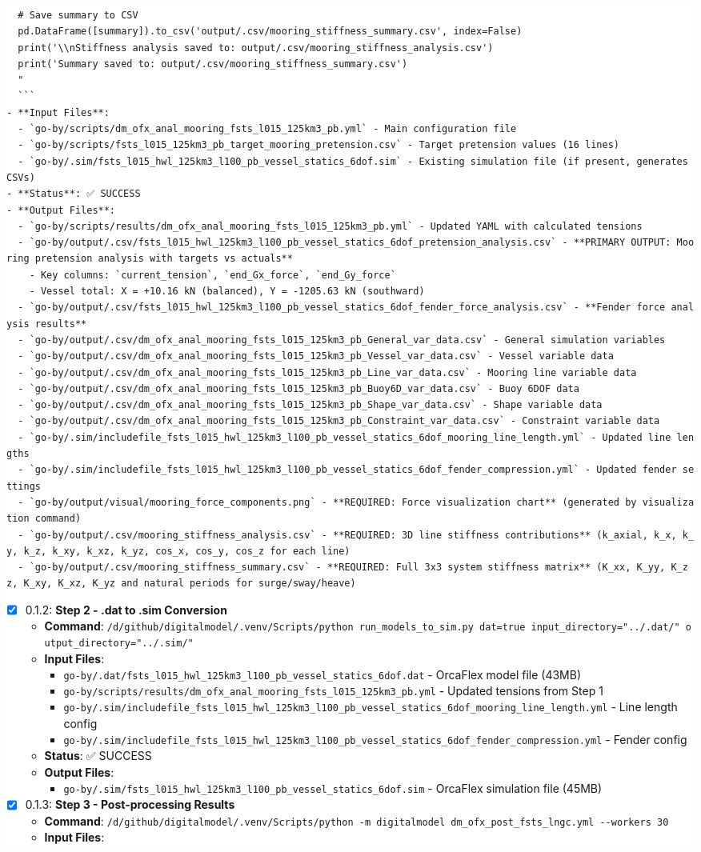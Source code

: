       # Save summary to CSV
      pd.DataFrame([summary]).to_csv('output/.csv/mooring_stiffness_summary.csv', index=False)
      print('\\nStiffness analysis saved to: output/.csv/mooring_stiffness_analysis.csv')
      print('Summary saved to: output/.csv/mooring_stiffness_summary.csv')
      "
      ```
    - **Input Files**:
      - `go-by/scripts/dm_ofx_anal_mooring_fsts_l015_125km3_pb.yml` - Main configuration file
      - `go-by/scripts/fsts_l015_125km3_pb_target_mooring_pretension.csv` - Target pretension values (16 lines)
      - `go-by/.sim/fsts_l015_hwl_125km3_l100_pb_vessel_statics_6dof.sim` - Existing simulation file (if present, generates CSVs)
    - **Status**: ✅ SUCCESS
    - **Output Files**:
      - `go-by/scripts/results/dm_ofx_anal_mooring_fsts_l015_125km3_pb.yml` - Updated YAML with calculated tensions
      - `go-by/output/.csv/fsts_l015_hwl_125km3_l100_pb_vessel_statics_6dof_pretension_analysis.csv` - **PRIMARY OUTPUT: Mooring pretension analysis with targets vs actuals**
        - Key columns: `current_tension`, `end_Gx_force`, `end_Gy_force`
        - Vessel total: X = +10.16 kN (balanced), Y = -1205.63 kN (southward)
      - `go-by/output/.csv/fsts_l015_hwl_125km3_l100_pb_vessel_statics_6dof_fender_force_analysis.csv` - **Fender force analysis results**
      - `go-by/output/.csv/dm_ofx_anal_mooring_fsts_l015_125km3_pb_General_var_data.csv` - General simulation variables
      - `go-by/output/.csv/dm_ofx_anal_mooring_fsts_l015_125km3_pb_Vessel_var_data.csv` - Vessel variable data
      - `go-by/output/.csv/dm_ofx_anal_mooring_fsts_l015_125km3_pb_Line_var_data.csv` - Mooring line variable data
      - `go-by/output/.csv/dm_ofx_anal_mooring_fsts_l015_125km3_pb_Buoy6D_var_data.csv` - Buoy 6DOF data
      - `go-by/output/.csv/dm_ofx_anal_mooring_fsts_l015_125km3_pb_Shape_var_data.csv` - Shape variable data
      - `go-by/output/.csv/dm_ofx_anal_mooring_fsts_l015_125km3_pb_Constraint_var_data.csv` - Constraint variable data
      - `go-by/.sim/includefile_fsts_l015_hwl_125km3_l100_pb_vessel_statics_6dof_mooring_line_length.yml` - Updated line lengths
      - `go-by/.sim/includefile_fsts_l015_hwl_125km3_l100_pb_vessel_statics_6dof_fender_compression.yml` - Updated fender settings
      - `go-by/output/visual/mooring_force_components.png` - **REQUIRED: Force visualization chart** (generated by visualization command)
      - `go-by/output/.csv/mooring_stiffness_analysis.csv` - **REQUIRED: 3D line stiffness contributions** (k_axial, k_x, k_y, k_z, k_xy, k_xz, k_yz, cos_x, cos_y, cos_z for each line)
      - `go-by/output/.csv/mooring_stiffness_summary.csv` - **REQUIRED: Full 3x3 system stiffness matrix** (K_xx, K_yy, K_zz, K_xy, K_xz, K_yz and natural periods for surge/sway/heave)
  - [x] 0.1.2: **Step 2 - .dat to .sim Conversion**
    - **Command**: `/d/github/digitalmodel/.venv/Scripts/python run_models_to_sim.py dat=true input_directory="../.dat/" output_directory="../.sim/"`
    - **Input Files**:
      - `go-by/.dat/fsts_l015_hwl_125km3_l100_pb_vessel_statics_6dof.dat` - OrcaFlex model file (43MB)
      - `go-by/scripts/results/dm_ofx_anal_mooring_fsts_l015_125km3_pb.yml` - Updated tensions from Step 1
      - `go-by/.sim/includefile_fsts_l015_hwl_125km3_l100_pb_vessel_statics_6dof_mooring_line_length.yml` - Line length config
      - `go-by/.sim/includefile_fsts_l015_hwl_125km3_l100_pb_vessel_statics_6dof_fender_compression.yml` - Fender config
    - **Status**: ✅ SUCCESS
    - **Output Files**:
      - `go-by/.sim/fsts_l015_hwl_125km3_l100_pb_vessel_statics_6dof.sim` - OrcaFlex simulation file (45MB)
  - [x] 0.1.3: **Step 3 - Post-processing Results**
    - **Command**: `/d/github/digitalmodel/.venv/Scripts/python -m digitalmodel dm_ofx_post_fsts_lngc.yml --workers 30`
    - **Input Files**: